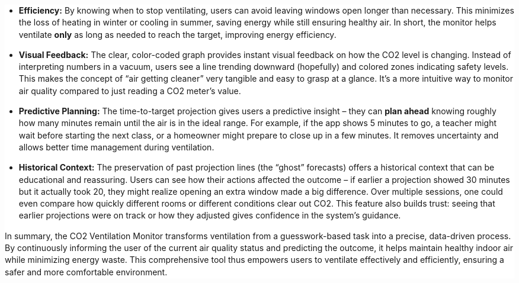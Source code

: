 * **Efficiency:** By knowing when to stop ventilating, users can avoid leaving windows open longer than necessary. This minimizes the loss of heating in winter or cooling in summer, saving energy while still ensuring healthy air. In short, the monitor helps ventilate **only** as long as needed to reach the target, improving energy efficiency.

* **Visual Feedback:** The clear, color-coded graph provides instant visual feedback on how the CO2 level is changing. Instead of interpreting numbers in a vacuum, users see a line trending downward (hopefully) and colored zones indicating safety levels. This makes the concept of “air getting cleaner” very tangible and easy to grasp at a glance. It’s a more intuitive way to monitor air quality compared to just reading a CO2 meter’s value.

* **Predictive Planning:** The time-to-target projection gives users a predictive insight – they can **plan ahead** knowing roughly how many minutes remain until the air is in the ideal range. For example, if the app shows 5 minutes to go, a teacher might wait before starting the next class, or a homeowner might prepare to close up in a few minutes. It removes uncertainty and allows better time management during ventilation.

* **Historical Context:** The preservation of past projection lines (the “ghost” forecasts) offers a historical context that can be educational and reassuring. Users can see how their actions affected the outcome – if earlier a projection showed 30 minutes but it actually took 20, they might realize opening an extra window made a big difference. Over multiple sessions, one could even compare how quickly different rooms or different conditions clear out CO2. This feature also builds trust: seeing that earlier projections were on track or how they adjusted gives confidence in the system’s guidance.

In summary, the CO2 Ventilation Monitor transforms ventilation from a guesswork-based task into a precise, data-driven process. By continuously informing the user of the current air quality status and predicting the outcome, it helps maintain healthy indoor air while minimizing energy waste. This comprehensive tool thus empowers users to ventilate effectively and efficiently, ensuring a safer and more comfortable environment.
